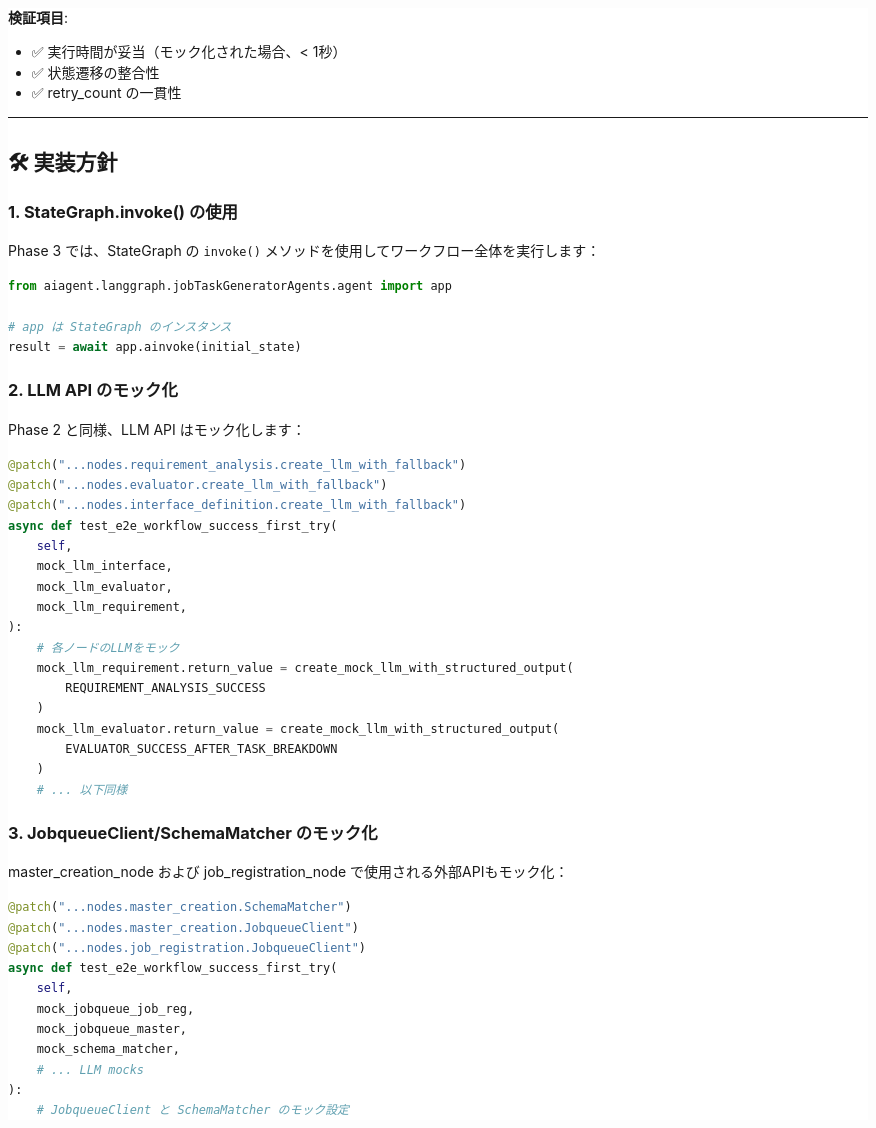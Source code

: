 **検証項目**:
- ✅ 実行時間が妥当（モック化された場合、< 1秒）
- ✅ 状態遷移の整合性
- ✅ retry_count の一貫性

---

## 🛠️ 実装方針

### 1. StateGraph.invoke() の使用

Phase 3 では、StateGraph の `invoke()` メソッドを使用してワークフロー全体を実行します：

```python
from aiagent.langgraph.jobTaskGeneratorAgents.agent import app

# app は StateGraph のインスタンス
result = await app.ainvoke(initial_state)
```

### 2. LLM API のモック化

Phase 2 と同様、LLM API はモック化します：

```python
@patch("...nodes.requirement_analysis.create_llm_with_fallback")
@patch("...nodes.evaluator.create_llm_with_fallback")
@patch("...nodes.interface_definition.create_llm_with_fallback")
async def test_e2e_workflow_success_first_try(
    self,
    mock_llm_interface,
    mock_llm_evaluator,
    mock_llm_requirement,
):
    # 各ノードのLLMをモック
    mock_llm_requirement.return_value = create_mock_llm_with_structured_output(
        REQUIREMENT_ANALYSIS_SUCCESS
    )
    mock_llm_evaluator.return_value = create_mock_llm_with_structured_output(
        EVALUATOR_SUCCESS_AFTER_TASK_BREAKDOWN
    )
    # ... 以下同様
```

### 3. JobqueueClient/SchemaMatcher のモック化

master_creation_node および job_registration_node で使用される外部APIもモック化：

```python
@patch("...nodes.master_creation.SchemaMatcher")
@patch("...nodes.master_creation.JobqueueClient")
@patch("...nodes.job_registration.JobqueueClient")
async def test_e2e_workflow_success_first_try(
    self,
    mock_jobqueue_job_reg,
    mock_jobqueue_master,
    mock_schema_matcher,
    # ... LLM mocks
):
    # JobqueueClient と SchemaMatcher のモック設定
```
